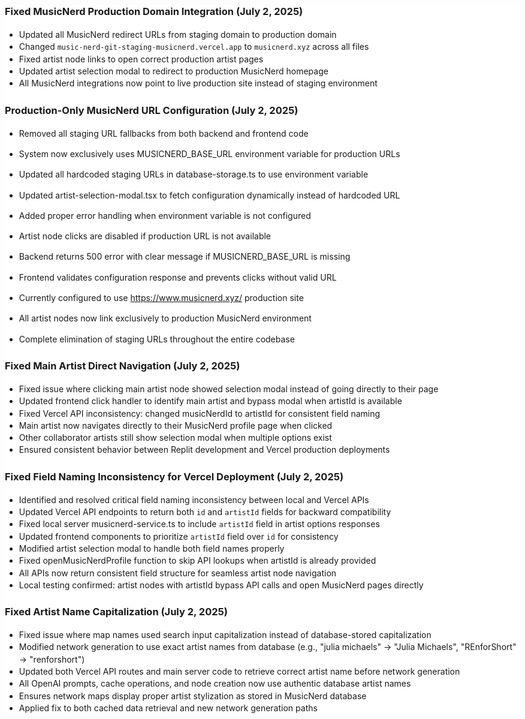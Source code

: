 ### Fixed MusicNerd Production Domain Integration (July 2, 2025)
- Updated all MusicNerd redirect URLs from staging domain to production domain
- Changed `music-nerd-git-staging-musicnerd.vercel.app` to `musicnerd.xyz` across all files
- Fixed artist node links to open correct production artist pages
- Updated artist selection modal to redirect to production MusicNerd homepage
- All MusicNerd integrations now point to live production site instead of staging environment


### Production-Only MusicNerd URL Configuration (July 2, 2025)
- Removed all staging URL fallbacks from both backend and frontend code
- System now exclusively uses MUSICNERD_BASE_URL environment variable for production URLs
- Updated all hardcoded staging URLs in database-storage.ts to use environment variable
- Updated artist-selection-modal.tsx to fetch configuration dynamically instead of hardcoded URL
- Added proper error handling when environment variable is not configured
- Artist node clicks are disabled if production URL is not available
- Backend returns 500 error with clear message if MUSICNERD_BASE_URL is missing
- Frontend validates configuration response and prevents clicks without valid URL
- Currently configured to use https://www.musicnerd.xyz/ production site
- All artist nodes now link exclusively to production MusicNerd environment

- Complete elimination of staging URLs throughout the entire codebase


### Fixed Main Artist Direct Navigation (July 2, 2025)
- Fixed issue where clicking main artist node showed selection modal instead of going directly to their page
- Updated frontend click handler to identify main artist and bypass modal when artistId is available
- Fixed Vercel API inconsistency: changed musicNerdId to artistId for consistent field naming
- Main artist now navigates directly to their MusicNerd profile page when clicked
- Other collaborator artists still show selection modal when multiple options exist
- Ensured consistent behavior between Replit development and Vercel production deployments

### Fixed Field Naming Inconsistency for Vercel Deployment (July 2, 2025)
- Identified and resolved critical field naming inconsistency between local and Vercel APIs
- Updated Vercel API endpoints to return both `id` and `artistId` fields for backward compatibility
- Fixed local server musicnerd-service.ts to include `artistId` field in artist options responses
- Updated frontend components to prioritize `artistId` field over `id` for consistency
- Modified artist selection modal to handle both field names properly
- Fixed openMusicNerdProfile function to skip API lookups when artistId is already provided
- All APIs now return consistent field structure for seamless artist node navigation
- Local testing confirmed: artist nodes with artistId bypass API calls and open MusicNerd pages directly

### Fixed Artist Name Capitalization (July 2, 2025)
- Fixed issue where map names used search input capitalization instead of database-stored capitalization
- Modified network generation to use exact artist names from database (e.g., "julia michaels" → "Julia Michaels", "REnforShort" → "renforshort")
- Updated both Vercel API routes and main server code to retrieve correct artist name before network generation
- All OpenAI prompts, cache operations, and node creation now use authentic database artist names
- Ensures network maps display proper artist stylization as stored in MusicNerd database
- Applied fix to both cached data retrieval and new network generation paths

